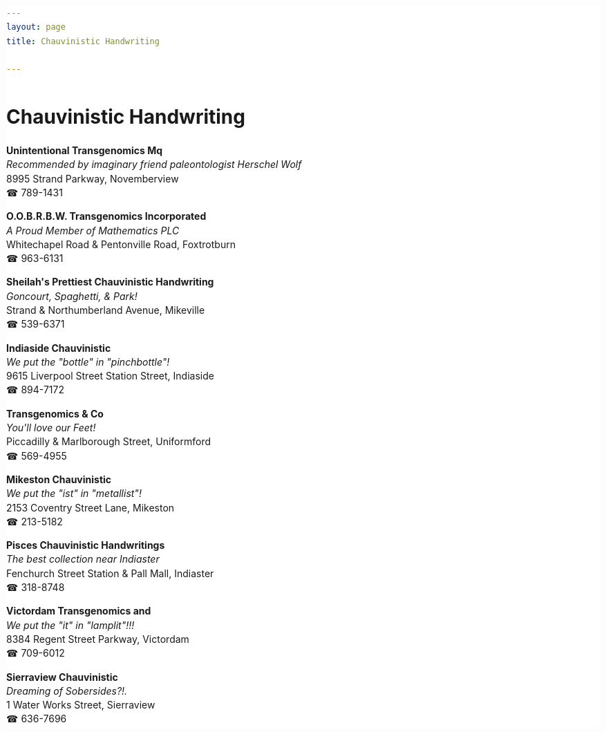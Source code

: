 ```yaml
---
layout: page 
title: Chauvinistic Handwriting

---
```



# Chauvinistic Handwriting


 **Unintentional Transgenomics Mq**  
_Recommended by imaginary friend paleontologist Herschel Wolf_  
8995 Strand Parkway, Novemberview  
☎ 789-1431

**O.O.B.R.B.W. Transgenomics Incorporated**  
_A Proud Member of Mathematics PLC_  
Whitechapel Road & Pentonville Road, Foxtrotburn  
☎ 963-6131

**Sheilah's Prettiest Chauvinistic Handwriting**  
_Goncourt, Spaghetti, & Park!_  
Strand & Northumberland Avenue, Mikeville  
☎ 539-6371

**Indiaside Chauvinistic**  
_We put the "bottle" in "pinchbottle"!_  
9615 Liverpool Street Station Street, Indiaside  
☎ 894-7172

**Transgenomics & Co**  
_You'll love our Feet!_  
Piccadilly & Marlborough Street, Uniformford  
☎ 569-4955

**Mikeston Chauvinistic**  
_We put the "ist" in "metallist"!_  
2153 Coventry Street Lane, Mikeston  
☎ 213-5182

**Pisces Chauvinistic Handwritings**  
_The best collection near Indiaster_  
Fenchurch Street Station & Pall Mall, Indiaster  
☎ 318-8748

**Victordam Transgenomics and**  
_We put the "it" in "lamplit"!!!_  
8384 Regent Street Parkway, Victordam  
☎ 709-6012

**Sierraview Chauvinistic**  
_Dreaming of Sobersides?!._  
1 Water Works Street, Sierraview  
☎ 636-7696
